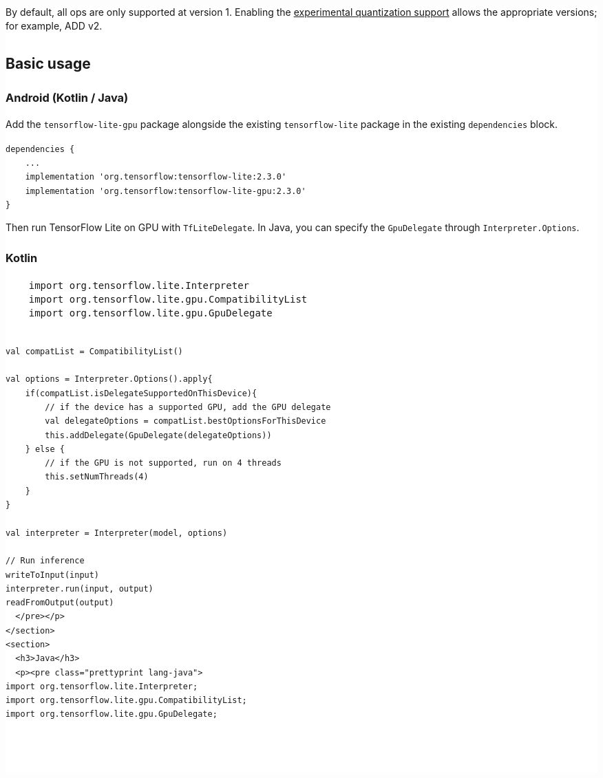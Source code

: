 By default, all ops are only supported at version 1. Enabling the
[experimental quantization support](gpu_advanced.md#running-quantized-models-experimental-android-only)
allows the appropriate versions; for example, ADD v2.

## Basic usage

### Android (Kotlin / Java)

Add the `tensorflow-lite-gpu` package alongside the existing `tensorflow-lite`
package in the existing `dependencies` block.

```
dependencies {
    ...
    implementation 'org.tensorflow:tensorflow-lite:2.3.0'
    implementation 'org.tensorflow:tensorflow-lite-gpu:2.3.0'
}
```

Then run TensorFlow Lite on GPU with `TfLiteDelegate`. In Java, you can specify
the `GpuDelegate` through `Interpreter.Options`.

<div>
  <devsite-selector>
    <section>
      <h3>Kotlin</h3>
      <p><pre class="prettyprint lang-kotlin">
    import org.tensorflow.lite.Interpreter
    import org.tensorflow.lite.gpu.CompatibilityList
    import org.tensorflow.lite.gpu.GpuDelegate

    val compatList = CompatibilityList()

    val options = Interpreter.Options().apply{
        if(compatList.isDelegateSupportedOnThisDevice){
            // if the device has a supported GPU, add the GPU delegate
            val delegateOptions = compatList.bestOptionsForThisDevice
            this.addDelegate(GpuDelegate(delegateOptions))
        } else {
            // if the GPU is not supported, run on 4 threads
            this.setNumThreads(4)
        }
    }

    val interpreter = Interpreter(model, options)

    // Run inference
    writeToInput(input)
    interpreter.run(input, output)
    readFromOutput(output)
      </pre></p>
    </section>
    <section>
      <h3>Java</h3>
      <p><pre class="prettyprint lang-java">
    import org.tensorflow.lite.Interpreter;
    import org.tensorflow.lite.gpu.CompatibilityList;
    import org.tensorflow.lite.gpu.GpuDelegate;
